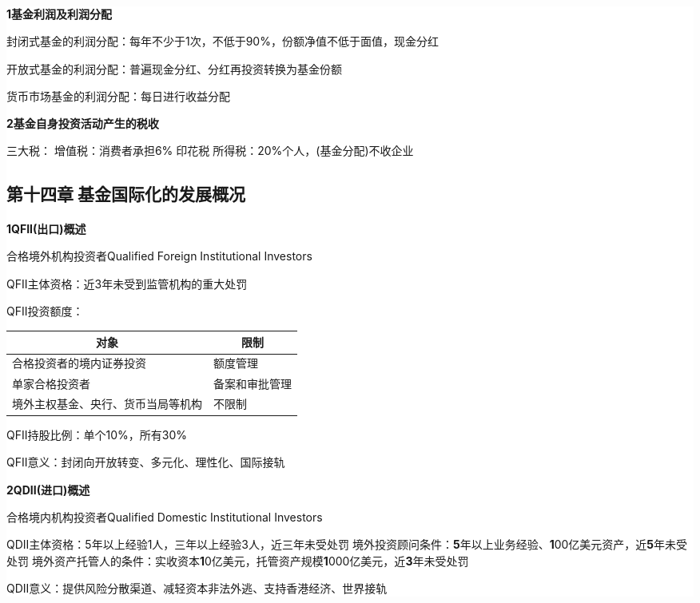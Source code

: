 **1基金利润及利润分配**

封闭式基金的利润分配：每年不少于1次，不低于90%，份额净值不低于面值，现金分红

开放式基金的利润分配：普遍现金分红、分红再投资转换为基金份额

货币市场基金的利润分配：每日进行收益分配

**2基金自身投资活动产生的税收**

三大税：
增值税：消费者承担6%
印花税
所得税：20%个人，(基金分配)不收企业



## 第十四章 基金国际化的发展概况

**1QFII(出口)概述**

合格境外机构投资者Qualified Foreign Institutional Investors

QFII主体资格：近3年未受到监管机构的重大处罚

QFII投资额度：

| 对象                               | 限制           |
| ---------------------------------- | -------------- |
| 合格投资者的境内证券投资           | 额度管理       |
| 单家合格投资者                     | 备案和审批管理 |
| 境外主权基金、央行、货币当局等机构 | 不限制         |

QFII持股比例：单个10%，所有30%

QFII意义：封闭向开放转变、多元化、理性化、国际接轨

**2QDII(进口)概述**

合格境内机构投资者Qualified Domestic Institutional Investors

 QDII主体资格：5年以上经验1人，三年以上经验3人，近三年未受处罚
境外投资顾问条件：**5**年以上业务经验、**1**00亿美元资产，近**5**年未受处罚
境外资产托管人的条件：实收资本**1**0亿美元，托管资产规模**1**000亿美元，近**3**年未受处罚

QDII意义：提供风险分散渠道、减轻资本非法外逃、支持香港经济、世界接轨
